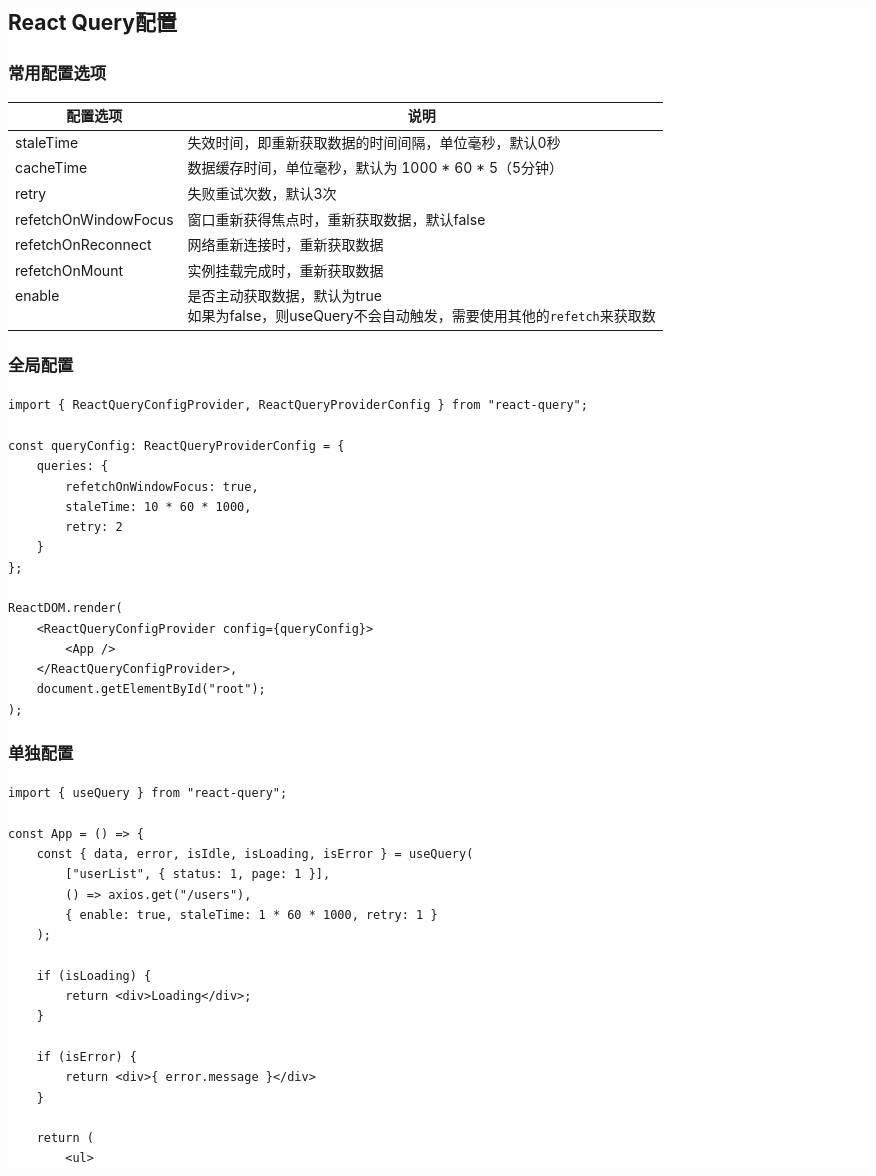 



## React Query配置

### 常用配置选项

| 配置选项             | 说明                                                         |
| -------------------- | ------------------------------------------------------------ |
| staleTime            | 失效时间，即重新获取数据的时间间隔，单位毫秒，默认0秒        |
| cacheTime            | 数据缓存时间，单位毫秒，默认为 1000 * 60 * 5（5分钟）        |
| retry                | 失败重试次数，默认3次                                        |
| refetchOnWindowFocus | 窗口重新获得焦点时，重新获取数据，默认false                  |
| refetchOnReconnect   | 网络重新连接时，重新获取数据                                 |
| refetchOnMount       | 实例挂载完成时，重新获取数据                                 |
| enable               | 是否主动获取数据，默认为true<br />如果为false，则useQuery不会自动触发，需要使用其他的`refetch`来获取数 |

### 全局配置

```tsx
import { ReactQueryConfigProvider, ReactQueryProviderConfig } from "react-query";

const queryConfig: ReactQueryProviderConfig = {
    queries: {
        refetchOnWindowFocus: true,
        staleTime: 10 * 60 * 1000,
        retry: 2
    }
};

ReactDOM.render(
	<ReactQueryConfigProvider config={queryConfig}>
    	<App />
    </ReactQueryConfigProvider>,
    document.getElementById("root");
);
```

### 单独配置

```tsx
import { useQuery } from "react-query";

const App = () => {
    const { data, error, isIdle, isLoading, isError } = useQuery(
        ["userList", { status: 1, page: 1 }], 
        () => axios.get("/users"),
        { enable: true, staleTime: 1 * 60 * 1000, retry: 1 }
    );
    
    if (isLoading) {
        return <div>Loading</div>;
    }
    
    if (isError) {
        return <div>{ error.message }</div>
    }
    
    return (
    	<ul>
```